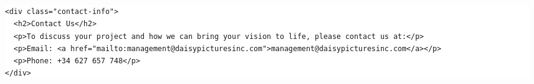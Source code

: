     <div class="contact-info">
      <h2>Contact Us</h2>
      <p>To discuss your project and how we can bring your vision to life, please contact us at:</p>
      <p>Email: <a href="mailto:management@daisypicturesinc.com">management@daisypicturesinc.com</a></p>
      <p>Phone: +34 627 657 748</p>
    </div>

  </div>

  <script>
    document.addEventListener('DOMContentLoaded', (event) => {
      var coll = document.getElementsByClassName("collapsible");
      var i;

      for (i = 0; i < coll.length; i++) {
        coll[i].addEventListener("click", function() {
          this.classList.toggle("active");
          var content = this.nextElementSibling;
          if (content.style.maxHeight){
            content.style.maxHeight = null;
          } else {
            content.style.maxHeight = content.scrollHeight + "px";
          } 
        });
      }

      // Add touch feedback
      var buttons = document.querySelectorAll('button, .package');
      buttons.forEach(function(button) {
        button.addEventListener('touchstart', function() {
          this.style.transform = 'scale(0.98)';
        });
        button.addEventListener('touchend', function() {
          this.style.transform = 'scale(1)';
        });
      });

      // Prevent default touch behavior
      document.addEventListener('touchmove', function(event) {
        event.preventDefault();
      }, { passive: false });

      // Enable momentum scrolling
      var container = document.querySelector('.container');
      container.style.webkitOverflowScrolling = 'touch';
    });
  </script>
</body>
</html>
